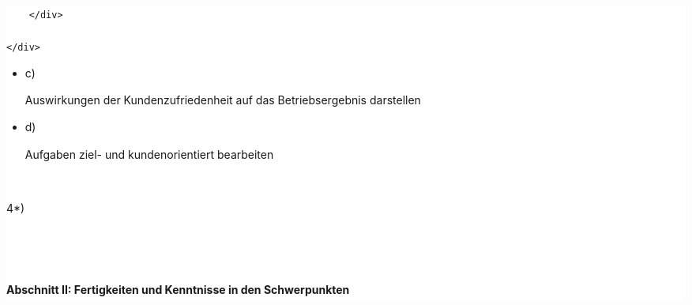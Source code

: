         </div>
    
    </div>

  - c)
    
    <div style="">
    
    Auswirkungen der Kundenzufriedenheit auf das Betriebsergebnis
    darstellen
    
    </div>

  - d)
    
    <div style="">
    
    Aufgaben ziel- und kundenorientiert bearbeiten
    
    </div>

</td>

<td style="border-right: 0.5pt solid ; border-bottom: 0.5pt solid ; " align="center" valign="top" charoff="50">

 

</td>

<td style="border-right: 0.5pt solid ; border-bottom: 0.5pt solid ; " align="center" valign="middle" charoff="50">

4\*)

</td>

<td style="border-right: 0.5pt solid ; border-bottom: 0.5pt solid ; " align="center" valign="top" charoff="50">

 

</td>

<td style="border-bottom: 0.5pt solid ; " align="center" valign="top" charoff="50">

 

</td>

</tr>

<tr>

<td style colspan="7" align="left" valign="top" charoff="50">

  
<span class="SP" style=";font-weight:bold">Abschnitt II: Fertigkeiten
und Kenntnisse in den Schwerpunkten</span>

</td>

</tr>

<tr>
